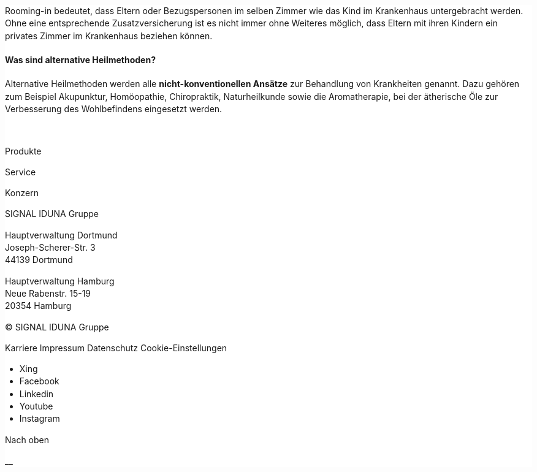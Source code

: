 Rooming-in bedeutet, dass Eltern oder Bezugspersonen im selben Zimmer wie das
Kind im Krankenhaus untergebracht werden. Ohne eine entsprechende
Zusatz­versicherung ist es nicht immer ohne Weiteres möglich, dass Eltern mit
ihren Kindern ein privates Zimmer im Krankenhaus beziehen können.

####  Was sind alternative Heilmethoden?

Alternative Heilmethoden werden alle **nicht-konventionellen Ansätze** zur
Behandlung von Krankheiten genannt. Dazu gehören zum Beispiel Akupunktur,
Homöopathie, Chiropraktik, Naturheilkunde sowie die Aromatherapie, bei der
ätherische Öle zur Verbesserung des Wohlbefindens eingesetzt werden.

​

Produkte

Service

Konzern

SIGNAL IDUNA Gruppe

Hauptverwaltung Dortmund  
Joseph-Scherer-Str. 3  
44139 Dortmund

Hauptverwaltung Hamburg  
Neue Rabenstr. 15-19  
20354 Hamburg  

© SIGNAL IDUNA Gruppe

Karriere Impressum Datenschutz Cookie-Einstellungen

  * Xing
  * Facebook
  * Linkedin
  * Youtube
  * Instagram

Nach oben

__

